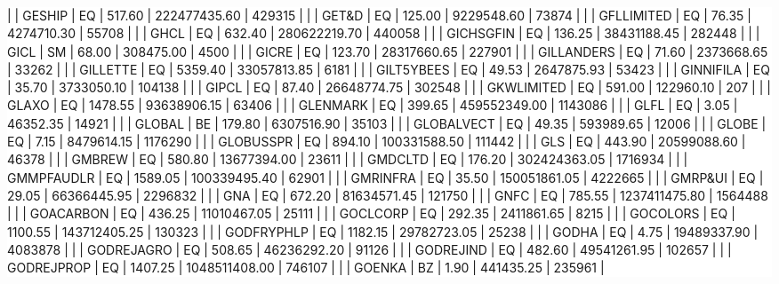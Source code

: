 |  | GESHIP | EQ | 517.60 | 222477435.60 | 429315 |
|  | GET&D | EQ | 125.00 | 9229548.60 | 73874 |
|  | GFLLIMITED | EQ | 76.35 | 4274710.30 | 55708 |
|  | GHCL | EQ | 632.40 | 280622219.70 | 440058 |
|  | GICHSGFIN | EQ | 136.25 | 38431188.45 | 282448 |
|  | GICL | SM | 68.00 | 308475.00 | 4500 |
|  | GICRE | EQ | 123.70 | 28317660.65 | 227901 |
|  | GILLANDERS | EQ | 71.60 | 2373668.65 | 33262 |
|  | GILLETTE | EQ | 5359.40 | 33057813.85 | 6181 |
|  | GILT5YBEES | EQ | 49.53 | 2647875.93 | 53423 |
|  | GINNIFILA | EQ | 35.70 | 3733050.10 | 104138 |
|  | GIPCL | EQ | 87.40 | 26648774.75 | 302548 |
|  | GKWLIMITED | EQ | 591.00 | 122960.10 | 207 |
|  | GLAXO | EQ | 1478.55 | 93638906.15 | 63406 |
|  | GLENMARK | EQ | 399.65 | 459552349.00 | 1143086 |
|  | GLFL | EQ | 3.05 | 46352.35 | 14921 |
|  | GLOBAL | BE | 179.80 | 6307516.90 | 35103 |
|  | GLOBALVECT | EQ | 49.35 | 593989.65 | 12006 |
|  | GLOBE | EQ | 7.15 | 8479614.15 | 1176290 |
|  | GLOBUSSPR | EQ | 894.10 | 100331588.50 | 111442 |
|  | GLS | EQ | 443.90 | 20599088.60 | 46378 |
|  | GMBREW | EQ | 580.80 | 13677394.00 | 23611 |
|  | GMDCLTD | EQ | 176.20 | 302424363.05 | 1716934 |
|  | GMMPFAUDLR | EQ | 1589.05 | 100339495.40 | 62901 |
|  | GMRINFRA | EQ | 35.50 | 150051861.05 | 4222665 |
|  | GMRP&UI | EQ | 29.05 | 66366445.95 | 2296832 |
|  | GNA | EQ | 672.20 | 81634571.45 | 121750 |
|  | GNFC | EQ | 785.55 | 1237411475.80 | 1564488 |
|  | GOACARBON | EQ | 436.25 | 11010467.05 | 25111 |
|  | GOCLCORP | EQ | 292.35 | 2411861.65 | 8215 |
|  | GOCOLORS | EQ | 1100.55 | 143712405.25 | 130323 |
|  | GODFRYPHLP | EQ | 1182.15 | 29782723.05 | 25238 |
|  | GODHA | EQ | 4.75 | 19489337.90 | 4083878 |
|  | GODREJAGRO | EQ | 508.65 | 46236292.20 | 91126 |
|  | GODREJIND | EQ | 482.60 | 49541261.95 | 102657 |
|  | GODREJPROP | EQ | 1407.25 | 1048511408.00 | 746107 |
|  | GOENKA | BZ | 1.90 | 441435.25 | 235961 |